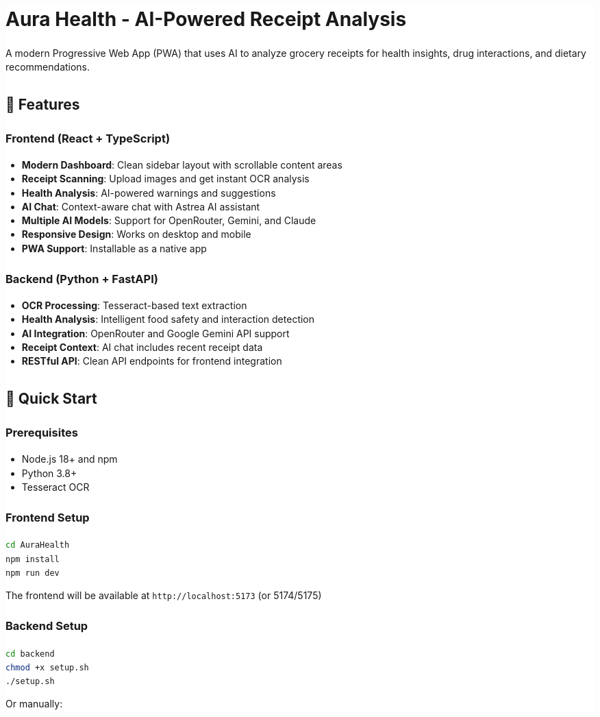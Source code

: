 # Aura Health - AI-Powered Receipt Analysis

A modern Progressive Web App (PWA) that uses AI to analyze grocery receipts for health insights, drug interactions, and dietary recommendations.

## 🌟 Features

### Frontend (React + TypeScript)
- **Modern Dashboard**: Clean sidebar layout with scrollable content areas
- **Receipt Scanning**: Upload images and get instant OCR analysis
- **Health Analysis**: AI-powered warnings and suggestions
- **AI Chat**: Context-aware chat with Astrea AI assistant
- **Multiple AI Models**: Support for OpenRouter, Gemini, and Claude
- **Responsive Design**: Works on desktop and mobile
- **PWA Support**: Installable as a native app

### Backend (Python + FastAPI)
- **OCR Processing**: Tesseract-based text extraction
- **Health Analysis**: Intelligent food safety and interaction detection
- **AI Integration**: OpenRouter and Google Gemini API support
- **Receipt Context**: AI chat includes recent receipt data
- **RESTful API**: Clean API endpoints for frontend integration

## 🚀 Quick Start

### Prerequisites
- Node.js 18+ and npm
- Python 3.8+
- Tesseract OCR

### Frontend Setup

```bash
cd AuraHealth
npm install
npm run dev
```

The frontend will be available at `http://localhost:5173` (or 5174/5175)

### Backend Setup

```bash
cd backend
chmod +x setup.sh
./setup.sh
```

Or manually:

